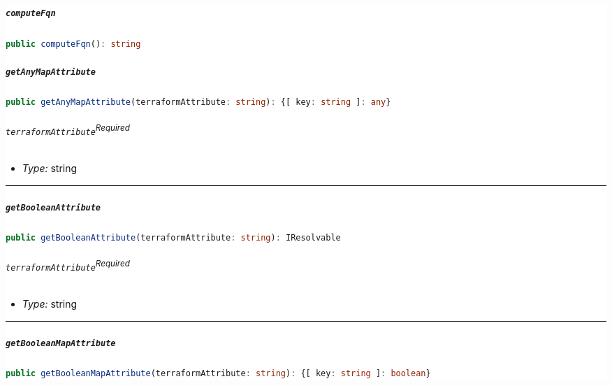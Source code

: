 
##### `computeFqn` <a name="computeFqn" id="rhizo-co-terraform-provider-oci.dataOciHealthChecksPingProbeResults.DataOciHealthChecksPingProbeResultsFilterOutputReference.computeFqn"></a>

```typescript
public computeFqn(): string
```

##### `getAnyMapAttribute` <a name="getAnyMapAttribute" id="rhizo-co-terraform-provider-oci.dataOciHealthChecksPingProbeResults.DataOciHealthChecksPingProbeResultsFilterOutputReference.getAnyMapAttribute"></a>

```typescript
public getAnyMapAttribute(terraformAttribute: string): {[ key: string ]: any}
```

###### `terraformAttribute`<sup>Required</sup> <a name="terraformAttribute" id="rhizo-co-terraform-provider-oci.dataOciHealthChecksPingProbeResults.DataOciHealthChecksPingProbeResultsFilterOutputReference.getAnyMapAttribute.parameter.terraformAttribute"></a>

- *Type:* string

---

##### `getBooleanAttribute` <a name="getBooleanAttribute" id="rhizo-co-terraform-provider-oci.dataOciHealthChecksPingProbeResults.DataOciHealthChecksPingProbeResultsFilterOutputReference.getBooleanAttribute"></a>

```typescript
public getBooleanAttribute(terraformAttribute: string): IResolvable
```

###### `terraformAttribute`<sup>Required</sup> <a name="terraformAttribute" id="rhizo-co-terraform-provider-oci.dataOciHealthChecksPingProbeResults.DataOciHealthChecksPingProbeResultsFilterOutputReference.getBooleanAttribute.parameter.terraformAttribute"></a>

- *Type:* string

---

##### `getBooleanMapAttribute` <a name="getBooleanMapAttribute" id="rhizo-co-terraform-provider-oci.dataOciHealthChecksPingProbeResults.DataOciHealthChecksPingProbeResultsFilterOutputReference.getBooleanMapAttribute"></a>

```typescript
public getBooleanMapAttribute(terraformAttribute: string): {[ key: string ]: boolean}
```
